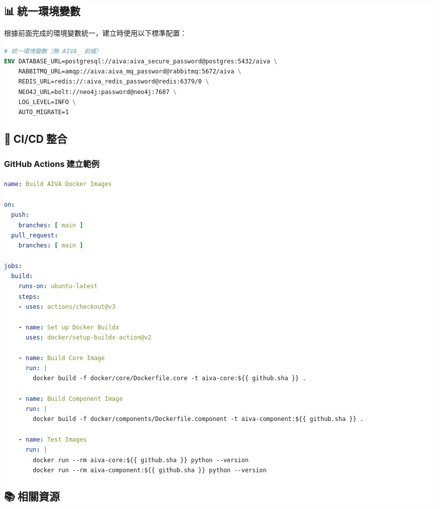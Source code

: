 ## 📊 統一環境變數

根據前面完成的環境變數統一，建立時使用以下標準配置：

```dockerfile
# 統一環境變數（無 AIVA_ 前綴）
ENV DATABASE_URL=postgresql://aiva:aiva_secure_password@postgres:5432/aiva \
    RABBITMQ_URL=amqp://aiva:aiva_mq_password@rabbitmq:5672/aiva \
    REDIS_URL=redis://:aiva_redis_password@redis:6379/0 \
    NEO4J_URL=bolt://neo4j:password@neo4j:7687 \
    LOG_LEVEL=INFO \
    AUTO_MIGRATE=1
```

## 🔄 CI/CD 整合

### GitHub Actions 建立範例

```yaml
name: Build AIVA Docker Images

on:
  push:
    branches: [ main ]
  pull_request:
    branches: [ main ]

jobs:
  build:
    runs-on: ubuntu-latest
    steps:
    - uses: actions/checkout@v3
    
    - name: Set up Docker Buildx
      uses: docker/setup-buildx-action@v2
    
    - name: Build Core Image
      run: |
        docker build -f docker/core/Dockerfile.core -t aiva-core:${{ github.sha }} .
    
    - name: Build Component Image
      run: |
        docker build -f docker/components/Dockerfile.component -t aiva-component:${{ github.sha }} .
    
    - name: Test Images
      run: |
        docker run --rm aiva-core:${{ github.sha }} python --version
        docker run --rm aiva-component:${{ github.sha }} python --version
```

## 📚 相關資源
